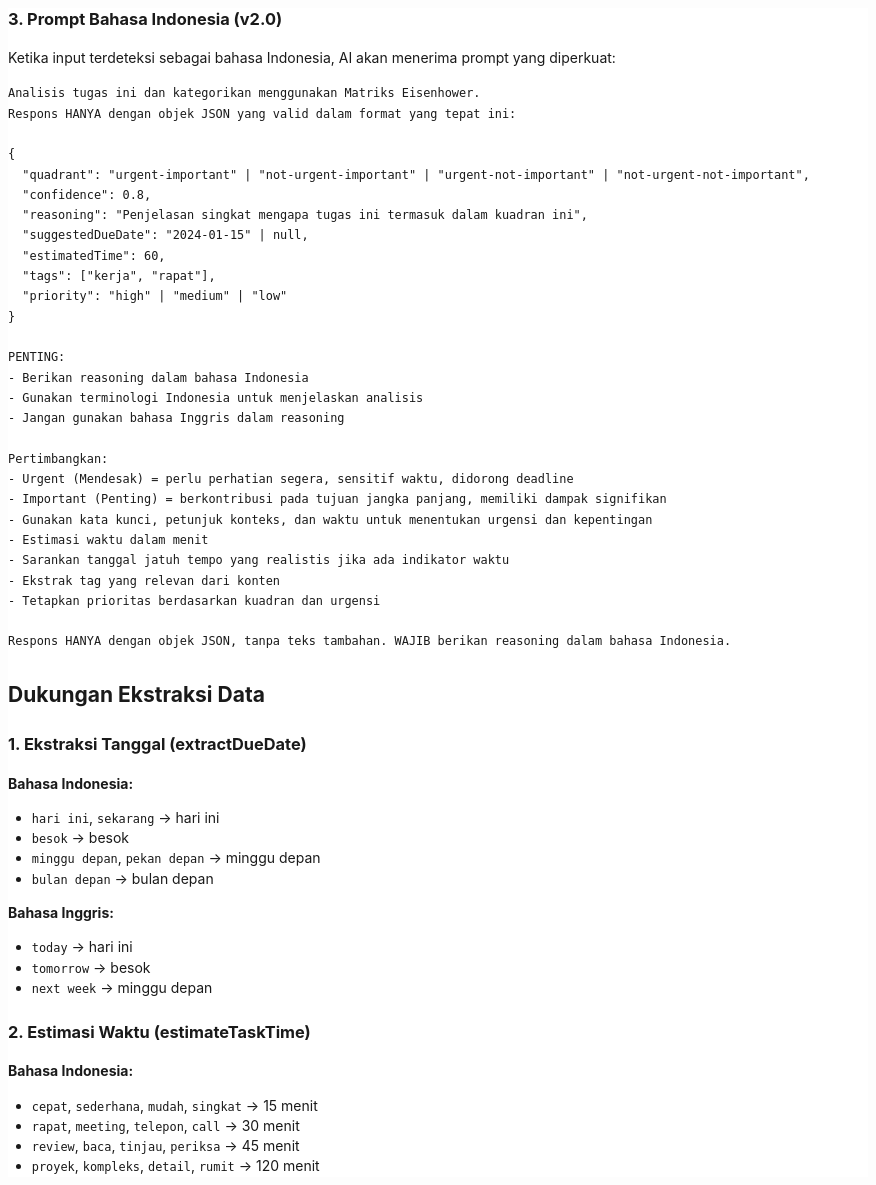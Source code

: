 ### 3. Prompt Bahasa Indonesia (v2.0)
Ketika input terdeteksi sebagai bahasa Indonesia, AI akan menerima prompt yang diperkuat:

```
Analisis tugas ini dan kategorikan menggunakan Matriks Eisenhower. 
Respons HANYA dengan objek JSON yang valid dalam format yang tepat ini:

{
  "quadrant": "urgent-important" | "not-urgent-important" | "urgent-not-important" | "not-urgent-not-important",
  "confidence": 0.8,
  "reasoning": "Penjelasan singkat mengapa tugas ini termasuk dalam kuadran ini",
  "suggestedDueDate": "2024-01-15" | null,
  "estimatedTime": 60,
  "tags": ["kerja", "rapat"],
  "priority": "high" | "medium" | "low"
}

PENTING: 
- Berikan reasoning dalam bahasa Indonesia
- Gunakan terminologi Indonesia untuk menjelaskan analisis
- Jangan gunakan bahasa Inggris dalam reasoning

Pertimbangkan:
- Urgent (Mendesak) = perlu perhatian segera, sensitif waktu, didorong deadline
- Important (Penting) = berkontribusi pada tujuan jangka panjang, memiliki dampak signifikan
- Gunakan kata kunci, petunjuk konteks, dan waktu untuk menentukan urgensi dan kepentingan
- Estimasi waktu dalam menit
- Sarankan tanggal jatuh tempo yang realistis jika ada indikator waktu
- Ekstrak tag yang relevan dari konten
- Tetapkan prioritas berdasarkan kuadran dan urgensi

Respons HANYA dengan objek JSON, tanpa teks tambahan. WAJIB berikan reasoning dalam bahasa Indonesia.
```

## Dukungan Ekstraksi Data

### 1. Ekstraksi Tanggal (extractDueDate)
**Bahasa Indonesia:**
- `hari ini`, `sekarang` → hari ini
- `besok` → besok
- `minggu depan`, `pekan depan` → minggu depan
- `bulan depan` → bulan depan

**Bahasa Inggris:**
- `today` → hari ini
- `tomorrow` → besok
- `next week` → minggu depan

### 2. Estimasi Waktu (estimateTaskTime)
**Bahasa Indonesia:**
- `cepat`, `sederhana`, `mudah`, `singkat` → 15 menit
- `rapat`, `meeting`, `telepon`, `call` → 30 menit
- `review`, `baca`, `tinjau`, `periksa` → 45 menit
- `proyek`, `kompleks`, `detail`, `rumit` → 120 menit
